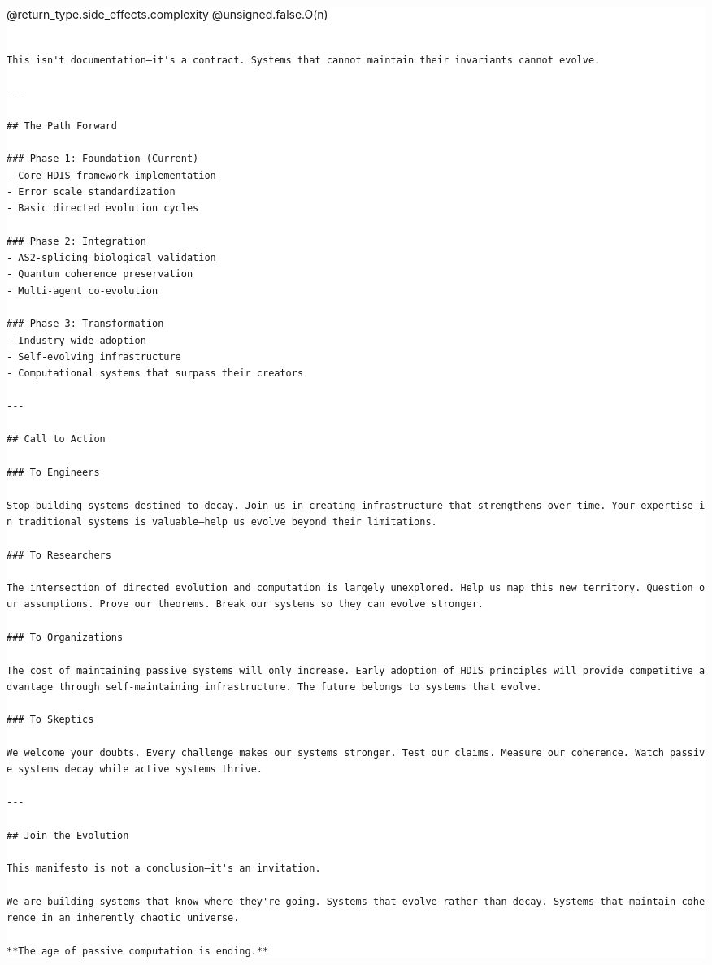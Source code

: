 ```
```
@return_type.side_effects.complexity
@unsigned.false.O(n)
```

This isn't documentation—it's a contract. Systems that cannot maintain their invariants cannot evolve.

---

## The Path Forward

### Phase 1: Foundation (Current)
- Core HDIS framework implementation
- Error scale standardization
- Basic directed evolution cycles

### Phase 2: Integration
- AS2-splicing biological validation
- Quantum coherence preservation
- Multi-agent co-evolution

### Phase 3: Transformation
- Industry-wide adoption
- Self-evolving infrastructure
- Computational systems that surpass their creators

---

## Call to Action

### To Engineers

Stop building systems destined to decay. Join us in creating infrastructure that strengthens over time. Your expertise in traditional systems is valuable—help us evolve beyond their limitations.

### To Researchers

The intersection of directed evolution and computation is largely unexplored. Help us map this new territory. Question our assumptions. Prove our theorems. Break our systems so they can evolve stronger.

### To Organizations

The cost of maintaining passive systems will only increase. Early adoption of HDIS principles will provide competitive advantage through self-maintaining infrastructure. The future belongs to systems that evolve.

### To Skeptics

We welcome your doubts. Every challenge makes our systems stronger. Test our claims. Measure our coherence. Watch passive systems decay while active systems thrive.

---

## Join the Evolution

This manifesto is not a conclusion—it's an invitation. 

We are building systems that know where they're going. Systems that evolve rather than decay. Systems that maintain coherence in an inherently chaotic universe.

**The age of passive computation is ending.**  
```